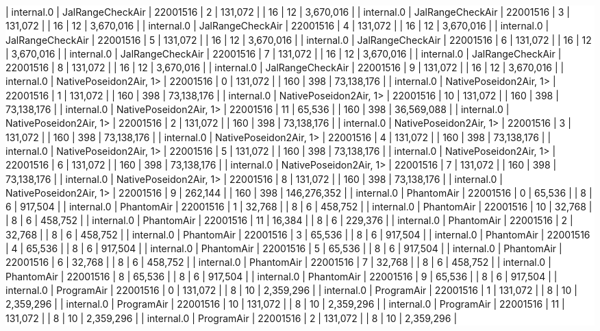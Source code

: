 | internal.0 | JalRangeCheckAir | 22001516 | 2 | 131,072 |  | 16 | 12 | 3,670,016 | 
| internal.0 | JalRangeCheckAir | 22001516 | 3 | 131,072 |  | 16 | 12 | 3,670,016 | 
| internal.0 | JalRangeCheckAir | 22001516 | 4 | 131,072 |  | 16 | 12 | 3,670,016 | 
| internal.0 | JalRangeCheckAir | 22001516 | 5 | 131,072 |  | 16 | 12 | 3,670,016 | 
| internal.0 | JalRangeCheckAir | 22001516 | 6 | 131,072 |  | 16 | 12 | 3,670,016 | 
| internal.0 | JalRangeCheckAir | 22001516 | 7 | 131,072 |  | 16 | 12 | 3,670,016 | 
| internal.0 | JalRangeCheckAir | 22001516 | 8 | 131,072 |  | 16 | 12 | 3,670,016 | 
| internal.0 | JalRangeCheckAir | 22001516 | 9 | 131,072 |  | 16 | 12 | 3,670,016 | 
| internal.0 | NativePoseidon2Air<BabyBearParameters>, 1> | 22001516 | 0 | 131,072 |  | 160 | 398 | 73,138,176 | 
| internal.0 | NativePoseidon2Air<BabyBearParameters>, 1> | 22001516 | 1 | 131,072 |  | 160 | 398 | 73,138,176 | 
| internal.0 | NativePoseidon2Air<BabyBearParameters>, 1> | 22001516 | 10 | 131,072 |  | 160 | 398 | 73,138,176 | 
| internal.0 | NativePoseidon2Air<BabyBearParameters>, 1> | 22001516 | 11 | 65,536 |  | 160 | 398 | 36,569,088 | 
| internal.0 | NativePoseidon2Air<BabyBearParameters>, 1> | 22001516 | 2 | 131,072 |  | 160 | 398 | 73,138,176 | 
| internal.0 | NativePoseidon2Air<BabyBearParameters>, 1> | 22001516 | 3 | 131,072 |  | 160 | 398 | 73,138,176 | 
| internal.0 | NativePoseidon2Air<BabyBearParameters>, 1> | 22001516 | 4 | 131,072 |  | 160 | 398 | 73,138,176 | 
| internal.0 | NativePoseidon2Air<BabyBearParameters>, 1> | 22001516 | 5 | 131,072 |  | 160 | 398 | 73,138,176 | 
| internal.0 | NativePoseidon2Air<BabyBearParameters>, 1> | 22001516 | 6 | 131,072 |  | 160 | 398 | 73,138,176 | 
| internal.0 | NativePoseidon2Air<BabyBearParameters>, 1> | 22001516 | 7 | 131,072 |  | 160 | 398 | 73,138,176 | 
| internal.0 | NativePoseidon2Air<BabyBearParameters>, 1> | 22001516 | 8 | 131,072 |  | 160 | 398 | 73,138,176 | 
| internal.0 | NativePoseidon2Air<BabyBearParameters>, 1> | 22001516 | 9 | 262,144 |  | 160 | 398 | 146,276,352 | 
| internal.0 | PhantomAir | 22001516 | 0 | 65,536 |  | 8 | 6 | 917,504 | 
| internal.0 | PhantomAir | 22001516 | 1 | 32,768 |  | 8 | 6 | 458,752 | 
| internal.0 | PhantomAir | 22001516 | 10 | 32,768 |  | 8 | 6 | 458,752 | 
| internal.0 | PhantomAir | 22001516 | 11 | 16,384 |  | 8 | 6 | 229,376 | 
| internal.0 | PhantomAir | 22001516 | 2 | 32,768 |  | 8 | 6 | 458,752 | 
| internal.0 | PhantomAir | 22001516 | 3 | 65,536 |  | 8 | 6 | 917,504 | 
| internal.0 | PhantomAir | 22001516 | 4 | 65,536 |  | 8 | 6 | 917,504 | 
| internal.0 | PhantomAir | 22001516 | 5 | 65,536 |  | 8 | 6 | 917,504 | 
| internal.0 | PhantomAir | 22001516 | 6 | 32,768 |  | 8 | 6 | 458,752 | 
| internal.0 | PhantomAir | 22001516 | 7 | 32,768 |  | 8 | 6 | 458,752 | 
| internal.0 | PhantomAir | 22001516 | 8 | 65,536 |  | 8 | 6 | 917,504 | 
| internal.0 | PhantomAir | 22001516 | 9 | 65,536 |  | 8 | 6 | 917,504 | 
| internal.0 | ProgramAir | 22001516 | 0 | 131,072 |  | 8 | 10 | 2,359,296 | 
| internal.0 | ProgramAir | 22001516 | 1 | 131,072 |  | 8 | 10 | 2,359,296 | 
| internal.0 | ProgramAir | 22001516 | 10 | 131,072 |  | 8 | 10 | 2,359,296 | 
| internal.0 | ProgramAir | 22001516 | 11 | 131,072 |  | 8 | 10 | 2,359,296 | 
| internal.0 | ProgramAir | 22001516 | 2 | 131,072 |  | 8 | 10 | 2,359,296 | 